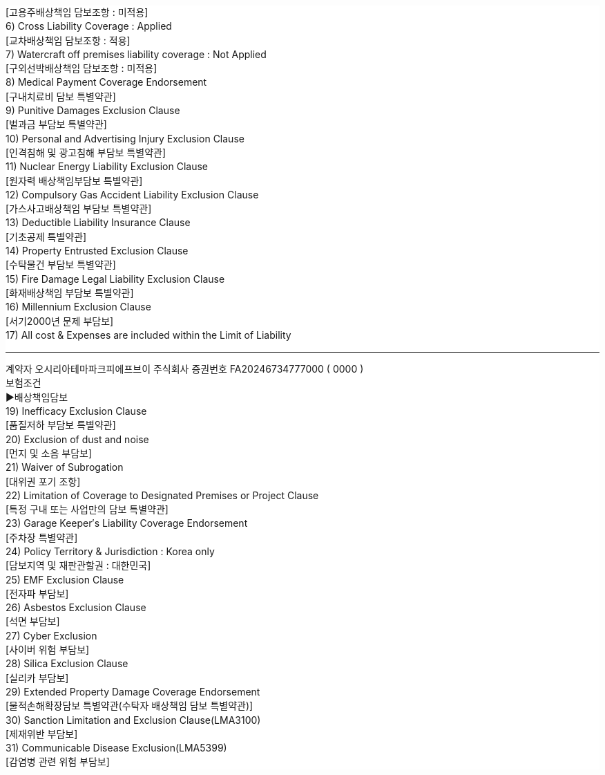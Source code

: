 [고용주배상책임 담보조항 : 미적용]  
6) Cross Liability Coverage : Applied  
[교차배상책임 담보조항 : 적용]  
7) Watercraft off premises liability coverage : Not Applied  
[구외선박배상책임 담보조항 : 미적용]  
8) Medical Payment Coverage Endorsement  
[구내치료비 담보 특별약관]  
9) Punitive Damages Exclusion Clause  
[벌과금 부담보 특별약관]  
10) Personal and Advertising Injury Exclusion Clause  
[인격침해 및 광고침해 부담보 특별약관]  
11) Nuclear Energy Liability Exclusion Clause  
[원자력 배상책임부담보 특별약관]  
12) Compulsory Gas Accident Liability Exclusion Clause  
[가스사고배상책임 부담보 특별약관]  
13) Deductible Liability Insurance Clause  
[기초공제 특별약관]  
14) Property Entrusted Exclusion Clause  
[수탁물건 부담보 특별약관]  
15) Fire Damage Legal Liability Exclusion Clause  
[화재배상책임 부담보 특별약관]  
16) Millennium Exclusion Clause  
[서기2000년 문제 부담보]  
17) All cost & Expenses are included within the Limit of Liability

---

계약자 오시리아테마파크피에프브이 주식회사 증권번호 FA20246734777000 ( 0000 )  
보험조건  
▶배상책임담보  
19) Inefficacy Exclusion Clause  
[품질저하 부담보 특별약관]  
20) Exclusion of dust and noise  
[먼지 및 소음 부담보]  
21) Waiver of Subrogation  
[대위권 포기 조항]  
22) Limitation of Coverage to Designated Premises or Project Clause  
[특정 구내 또는 사업만의 담보 특별약관]  
23) Garage Keeper′s Liability Coverage Endorsement  
[주차장 특별약관]  
24) Policy Territory & Jurisdiction : Korea only  
[담보지역 및 재판관할권 : 대한민국]  
25) EMF Exclusion Clause  
[전자파 부담보]  
26) Asbestos Exclusion Clause  
[석면 부담보]  
27) Cyber Exclusion  
[사이버 위험 부담보]  
28) Silica Exclusion Clause  
[실리카 부담보]  
29) Extended Property Damage Coverage Endorsement  
[물적손해확장담보 특별약관(수탁자 배상책임 담보 특별약관)]  
30) Sanction Limitation and Exclusion Clause(LMA3100)  
[제재위반 부담보]  
31) Communicable Disease Exclusion(LMA5399)  
[감염병 관련 위험 부담보]
